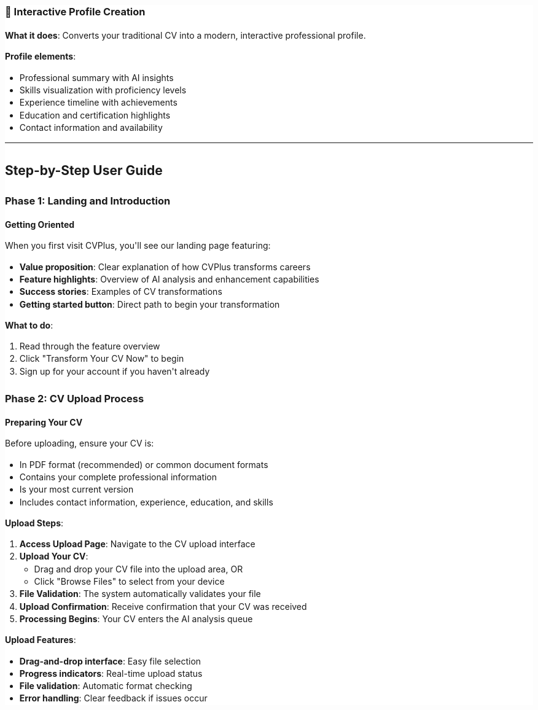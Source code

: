 ### 🎨 Interactive Profile Creation

**What it does**: Converts your traditional CV into a modern, interactive professional profile.

**Profile elements**:
- Professional summary with AI insights
- Skills visualization with proficiency levels
- Experience timeline with achievements
- Education and certification highlights
- Contact information and availability

---

## Step-by-Step User Guide

### Phase 1: Landing and Introduction

**Getting Oriented**

When you first visit CVPlus, you'll see our landing page featuring:

- **Value proposition**: Clear explanation of how CVPlus transforms careers
- **Feature highlights**: Overview of AI analysis and enhancement capabilities  
- **Success stories**: Examples of CV transformations
- **Getting started button**: Direct path to begin your transformation

**What to do**:
1. Read through the feature overview
2. Click "Transform Your CV Now" to begin
3. Sign up for your account if you haven't already

### Phase 2: CV Upload Process

**Preparing Your CV**

Before uploading, ensure your CV is:
- In PDF format (recommended) or common document formats
- Contains your complete professional information
- Is your most current version
- Includes contact information, experience, education, and skills

**Upload Steps**:

1. **Access Upload Page**: Navigate to the CV upload interface
2. **Upload Your CV**: 
   - Drag and drop your CV file into the upload area, OR
   - Click "Browse Files" to select from your device
3. **File Validation**: The system automatically validates your file
4. **Upload Confirmation**: Receive confirmation that your CV was received
5. **Processing Begins**: Your CV enters the AI analysis queue

**Upload Features**:
- **Drag-and-drop interface**: Easy file selection
- **Progress indicators**: Real-time upload status
- **File validation**: Automatic format checking
- **Error handling**: Clear feedback if issues occur
